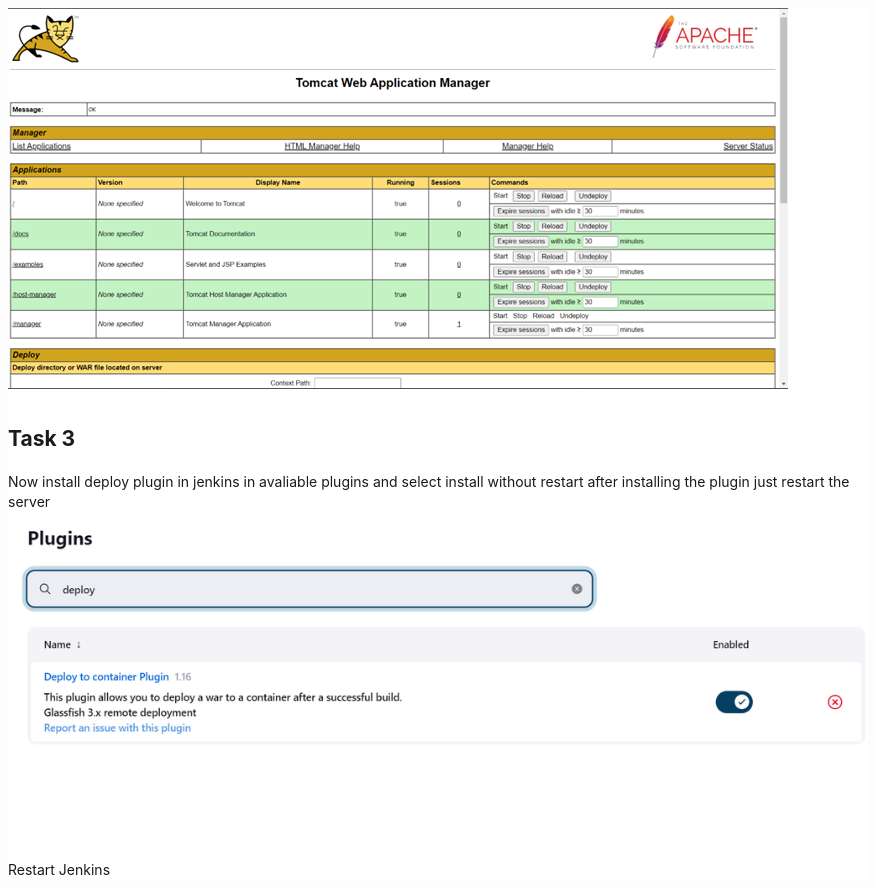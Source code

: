 ![Alt text](image-12.png)

## Task 3

Now install deploy plugin in jenkins in avaliable plugins and select install without restart after installing the plugin just restart the server

![Alt text](image-13.png)


Restart Jenkins
